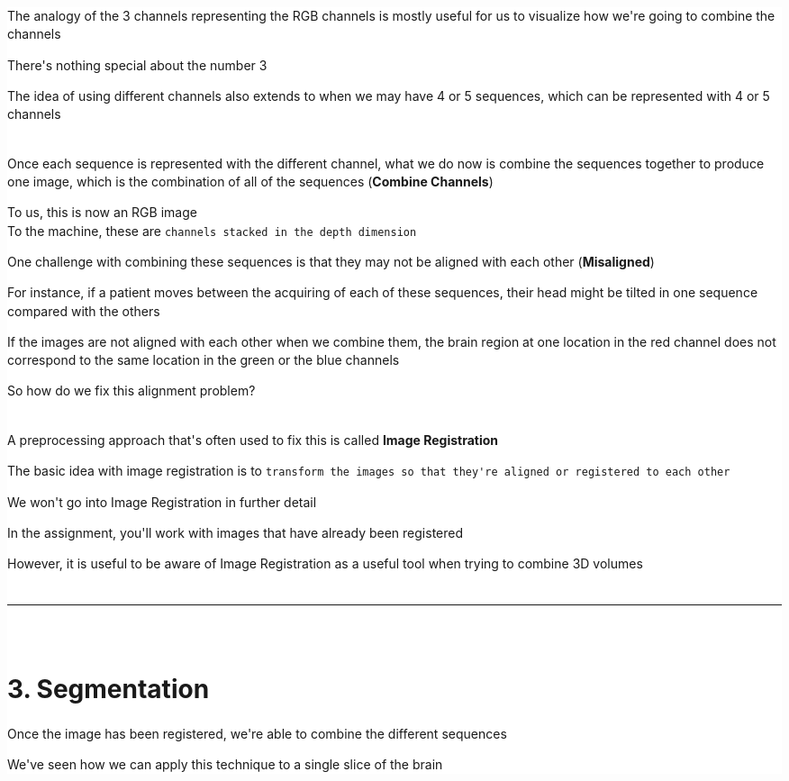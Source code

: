 The analogy of the 3 channels representing the RGB channels is
mostly useful for us to visualize how we're going to combine the
channels<br>

There's nothing special about the number 3<br>

The idea of using different channels also extends to when we may
have 4 or 5 sequences, which can be represented with 4 or 5
channels<br><br>

Once each sequence is represented with the different channel,
what we do now is combine the sequences together to produce one
image, which is the combination of all of the sequences
(**Combine Channels**)<br>

To us, this is now an RGB image<br>
To the machine, these are `channels stacked in the depth dimension`<br>

One challenge with combining these sequences is that they may not
be aligned with each other (**Misaligned**)<br>

For instance, if a patient moves between the acquiring of each of
these sequences, their head might be tilted in one sequence
compared with the others<br>

If the images are not aligned with each other when we combine
them, the brain region at one location in the red channel does  not correspond to the same location in the green or the blue
channels<br>

So how do we fix this alignment problem?<br><br>

A preprocessing approach that's often used to fix this is called
**Image Registration**<br>

The basic idea with image registration is to `transform the images
so that they're aligned or registered to each other`<br>

We won't go into Image Registration in further detail<br>

In the assignment, you'll work with images that have already been
registered<br>

However, it is useful to be aware of Image Registration as a
useful tool when trying to combine 3D volumes<br><br>

***
<br>

# 3. Segmentation

Once the image has been registered, we're able to combine the
different sequences<br>

We've seen how we can apply this technique to a single slice of
the brain<br>
